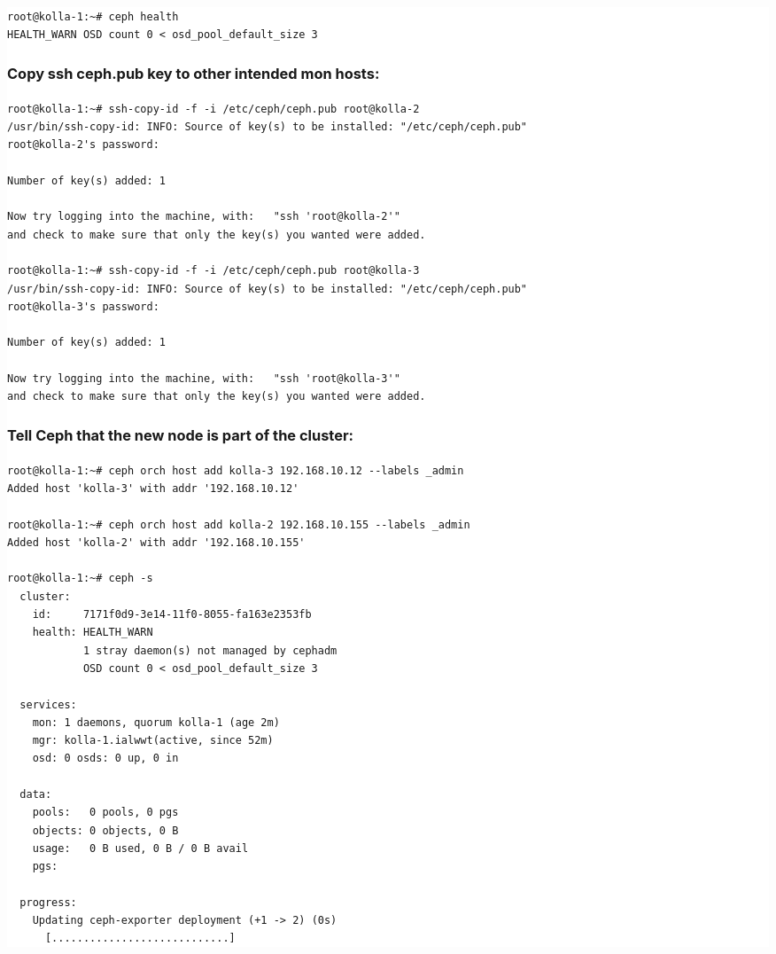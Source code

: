 ```
root@kolla-1:~# ceph health
HEALTH_WARN OSD count 0 < osd_pool_default_size 3
```

### Copy ssh ceph.pub key to other intended mon hosts:

```
root@kolla-1:~# ssh-copy-id -f -i /etc/ceph/ceph.pub root@kolla-2
/usr/bin/ssh-copy-id: INFO: Source of key(s) to be installed: "/etc/ceph/ceph.pub"
root@kolla-2's password: 

Number of key(s) added: 1

Now try logging into the machine, with:   "ssh 'root@kolla-2'"
and check to make sure that only the key(s) you wanted were added.

root@kolla-1:~# ssh-copy-id -f -i /etc/ceph/ceph.pub root@kolla-3
/usr/bin/ssh-copy-id: INFO: Source of key(s) to be installed: "/etc/ceph/ceph.pub"
root@kolla-3's password: 

Number of key(s) added: 1

Now try logging into the machine, with:   "ssh 'root@kolla-3'"
and check to make sure that only the key(s) you wanted were added.
```

### Tell Ceph that the new node is part of the cluster:

```
root@kolla-1:~# ceph orch host add kolla-3 192.168.10.12 --labels _admin
Added host 'kolla-3' with addr '192.168.10.12'

root@kolla-1:~# ceph orch host add kolla-2 192.168.10.155 --labels _admin
Added host 'kolla-2' with addr '192.168.10.155'

root@kolla-1:~# ceph -s
  cluster:
    id:     7171f0d9-3e14-11f0-8055-fa163e2353fb
    health: HEALTH_WARN
            1 stray daemon(s) not managed by cephadm
            OSD count 0 < osd_pool_default_size 3
 
  services:
    mon: 1 daemons, quorum kolla-1 (age 2m)
    mgr: kolla-1.ialwwt(active, since 52m)
    osd: 0 osds: 0 up, 0 in
 
  data:
    pools:   0 pools, 0 pgs
    objects: 0 objects, 0 B
    usage:   0 B used, 0 B / 0 B avail
    pgs:     
 
  progress:
    Updating ceph-exporter deployment (+1 -> 2) (0s)
      [............................]
```
